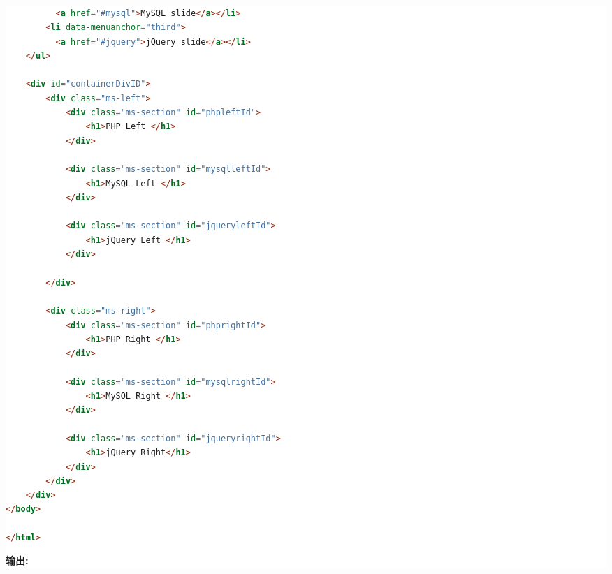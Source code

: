 ```html
          <a href="#mysql">MySQL slide</a></li>
        <li data-menuanchor="third">
          <a href="#jquery">jQuery slide</a></li>
    </ul>

    <div id="containerDivID">
        <div class="ms-left">
            <div class="ms-section" id="phpleftId">
                <h1>PHP Left </h1>
            </div>

            <div class="ms-section" id="mysqlleftId">
                <h1>MySQL Left </h1>
            </div>

            <div class="ms-section" id="jqueryleftId">
                <h1>jQuery Left </h1>
            </div>

        </div>

        <div class="ms-right">
            <div class="ms-section" id="phprightId">
                <h1>PHP Right </h1>
            </div>

            <div class="ms-section" id="mysqlrightId">
                <h1>MySQL Right </h1>
            </div>

            <div class="ms-section" id="jqueryrightId">
                <h1>jQuery Right</h1>
            </div>
        </div>
    </div>
</body>

</html>
```

**输出:**